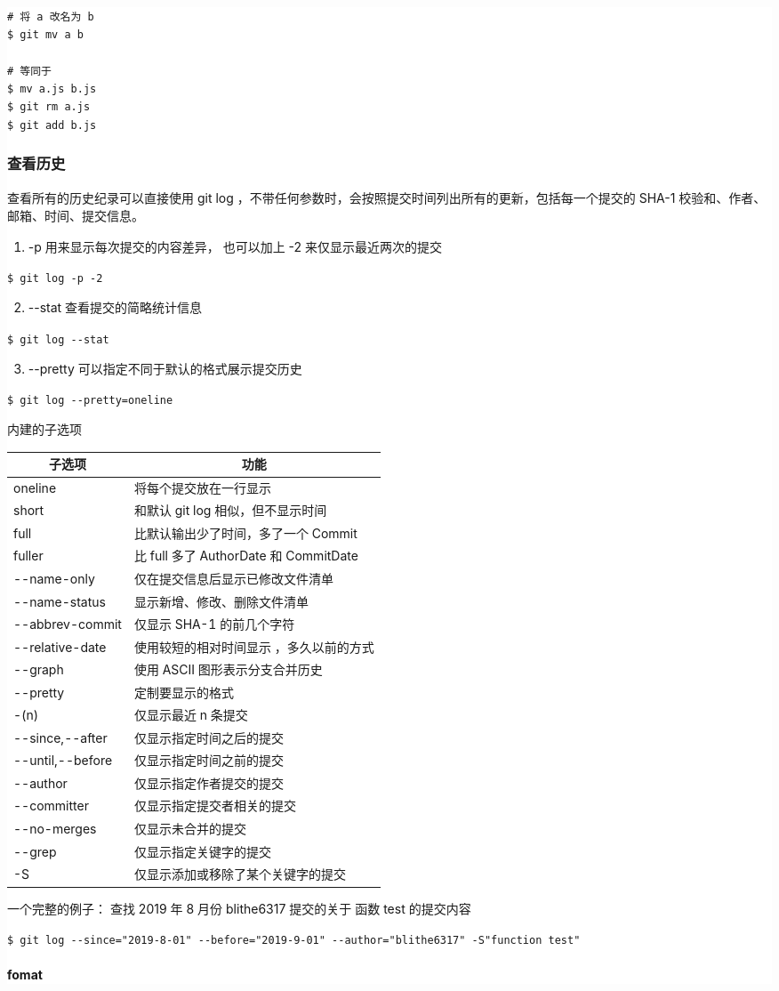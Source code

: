 ```shell
# 将 a 改名为 b
$ git mv a b

# 等同于
$ mv a.js b.js
$ git rm a.js
$ git add b.js
```

### 查看历史

查看所有的历史纪录可以直接使用 git log ，不带任何参数时，会按照提交时间列出所有的更新，包括每一个提交的 SHA-1 校验和、作者、邮箱、时间、提交信息。

1. -p 用来显示每次提交的内容差异， 也可以加上 -2 来仅显示最近两次的提交

```shell
$ git log -p -2
```

2. --stat 查看提交的简略统计信息

```shell
$ git log --stat
```

3. --pretty 可以指定不同于默认的格式展示提交历史

```shell
$ git log --pretty=oneline
```

内建的子选项

| 子选项           | 功能                                    |
| ---------------- | --------------------------------------- |
| oneline          | 将每个提交放在一行显示                  |
| short            | 和默认 git log 相似，但不显示时间       |
| full             | 比默认输出少了时间，多了一个 Commit     |
| fuller           | 比 full 多了 AuthorDate 和 CommitDate   |
| --name-only      | 仅在提交信息后显示已修改文件清单        |
| --name-status    | 显示新增、修改、删除文件清单            |
| --abbrev-commit  | 仅显示 SHA-1 的前几个字符               |
| --relative-date  | 使用较短的相对时间显示 ，多久以前的方式 |
| --graph          | 使用 ASCII 图形表示分支合并历史         |
| --pretty         | 定制要显示的格式                        |
| -(n)             | 仅显示最近 n 条提交                     |
| --since,--after  | 仅显示指定时间之后的提交                |
| --until,--before | 仅显示指定时间之前的提交                |
| --author         | 仅显示指定作者提交的提交                |
| --committer      | 仅显示指定提交者相关的提交              |
| --no-merges      | 仅显示未合并的提交                      |
| --grep           | 仅显示指定关键字的提交                  |
| -S               | 仅显示添加或移除了某个关键字的提交      |

一个完整的例子：
查找 2019 年 8 月份 blithe6317 提交的关于 函数 test 的提交内容

```shell
$ git log --since="2019-8-01" --before="2019-9-01" --author="blithe6317" -S"function test"
```

#### fomat
